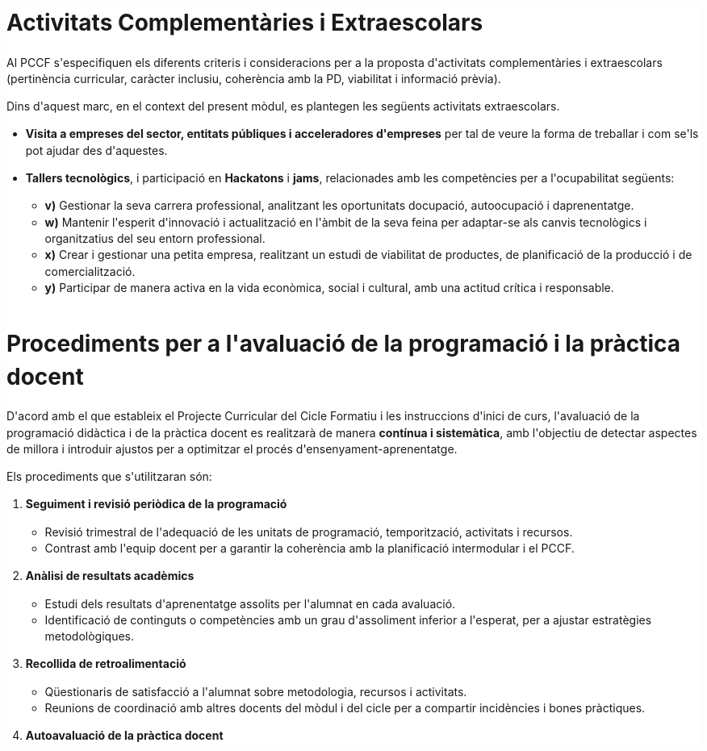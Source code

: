 # Activitats Complementàries i Extraescolars



Al PCCF s'especifiquen els diferents criteris i consideracions per a la proposta d'activitats complementàries i extraescolars (pertinència curricular, caràcter inclusiu, coherència amb la PD, viabilitat i informació prèvia).

Dins d'aquest marc, en el context del present mòdul, es plantegen les següents activitats extraescolars.

* **Visita a empreses del sector, entitats públiques i acceleradores d'empreses** per tal de veure la forma de treballar i com se'ls pot ajudar des d'aquestes.
* **Tallers tecnològics**, i participació en **Hackatons** i **jams**, relacionades amb les competències per a l'ocupabilitat següents:

    * **v)** Gestionar la seva carrera professional, analitzant les oportunitats docupació, autoocupació i daprenentatge.
    * **w)** Mantenir l'esperit d'innovació i actualització en l'àmbit de la seva feina per adaptar-se als canvis tecnològics i organitzatius del seu entorn professional.
    * **x)** Crear i gestionar una petita empresa, realitzant un estudi de viabilitat de productes, de planificació de la producció i de comercialització.
    * **y)** Participar de manera activa en la vida econòmica, social i cultural, amb una actitud crítica i responsable.
# Procediments per a l'avaluació de la programació i la pràctica docent



D'acord amb el que estableix el Projecte Curricular del Cicle Formatiu i les instruccions d'inici de curs, l'avaluació de la programació didàctica i de la pràctica docent es realitzarà de manera **contínua i sistemàtica**, amb l'objectiu de detectar aspectes de millora i introduir ajustos per a optimitzar el procés d'ensenyament-aprenentatge.

Els procediments que s'utilitzaran són:

1. **Seguiment i revisió periòdica de la programació**

      * Revisió trimestral de l'adequació de les unitats de programació, temporització, activitats i recursos.
      * Contrast amb l'equip docent per a garantir la coherència amb la planificació intermodular i el PCCF.

2. **Anàlisi de resultats acadèmics**

      * Estudi dels resultats d'aprenentatge assolits per l'alumnat en cada avaluació.
      * Identificació de continguts o competències amb un grau d'assoliment inferior a l'esperat, per a ajustar estratègies metodològiques.

3. **Recollida de retroalimentació**

      * Qüestionaris de satisfacció a l'alumnat sobre metodologia, recursos i activitats.
      * Reunions de coordinació amb altres docents del mòdul i del cicle per a compartir incidències i bones pràctiques.

4. **Autoavaluació de la pràctica docent**

